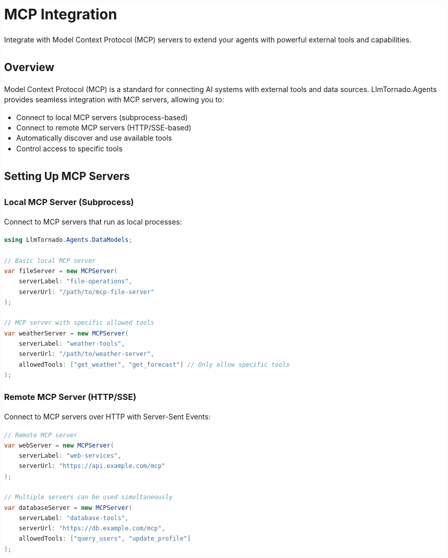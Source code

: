 # MCP Integration

Integrate with Model Context Protocol (MCP) servers to extend your agents with powerful external tools and capabilities.

## Overview

Model Context Protocol (MCP) is a standard for connecting AI systems with external tools and data sources. LlmTornado.Agents provides seamless integration with MCP servers, allowing you to:

- Connect to local MCP servers (subprocess-based)
- Connect to remote MCP servers (HTTP/SSE-based)
- Automatically discover and use available tools
- Control access to specific tools

## Setting Up MCP Servers

### Local MCP Server (Subprocess)

Connect to MCP servers that run as local processes:

```csharp
using LlmTornado.Agents.DataModels;

// Basic local MCP server
var fileServer = new MCPServer(
    serverLabel: "file-operations",
    serverUrl: "/path/to/mcp-file-server"
);

// MCP server with specific allowed tools
var weatherServer = new MCPServer(
    serverLabel: "weather-tools",
    serverUrl: "/path/to/weather-server",
    allowedTools: ["get_weather", "get_forecast"] // Only allow specific tools
);
```

### Remote MCP Server (HTTP/SSE)

Connect to MCP servers over HTTP with Server-Sent Events:

```csharp
// Remote MCP server
var webServer = new MCPServer(
    serverLabel: "web-services",
    serverUrl: "https://api.example.com/mcp"
);

// Multiple servers can be used simultaneously
var databaseServer = new MCPServer(
    serverLabel: "database-tools",
    serverUrl: "https://db.example.com/mcp",
    allowedTools: ["query_users", "update_profile"]
);
```
